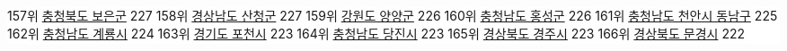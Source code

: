   <tr>
    <td>157위</td>
    <td><a href="/apt/충청북도 보은군 {dong}">충청북도 보은군</a></td>
    <td>227</td>
  </tr>

  <tr>
    <td>158위</td>
    <td><a href="/apt/경상남도 산청군 {dong}">경상남도 산청군</a></td>
    <td>227</td>
  </tr>

  <tr>
    <td>159위</td>
    <td><a href="/apt/강원도 양양군 {dong}">강원도 양양군</a></td>
    <td>226</td>
  </tr>

  <tr>
    <td>160위</td>
    <td><a href="/apt/충청남도 홍성군 {dong}">충청남도 홍성군</a></td>
    <td>226</td>
  </tr>

  <tr>
    <td>161위</td>
    <td><a href="/apt/충청남도 천안시 동남구 {dong}">충청남도 천안시 동남구</a></td>
    <td>225</td>
  </tr>

  <tr>
    <td>162위</td>
    <td><a href="/apt/충청남도 계룡시 {dong}">충청남도 계룡시</a></td>
    <td>224</td>
  </tr>

  <tr>
    <td>163위</td>
    <td><a href="/apt/경기도 포천시 {dong}">경기도 포천시</a></td>
    <td>223</td>
  </tr>

  <tr>
    <td>164위</td>
    <td><a href="/apt/충청남도 당진시 {dong}">충청남도 당진시</a></td>
    <td>223</td>
  </tr>

  <tr>
    <td>165위</td>
    <td><a href="/apt/경상북도 경주시 {dong}">경상북도 경주시</a></td>
    <td>223</td>
  </tr>

  <tr>
    <td>166위</td>
    <td><a href="/apt/경상북도 문경시 {dong}">경상북도 문경시</a></td>
    <td>222</td>
  </tr>
